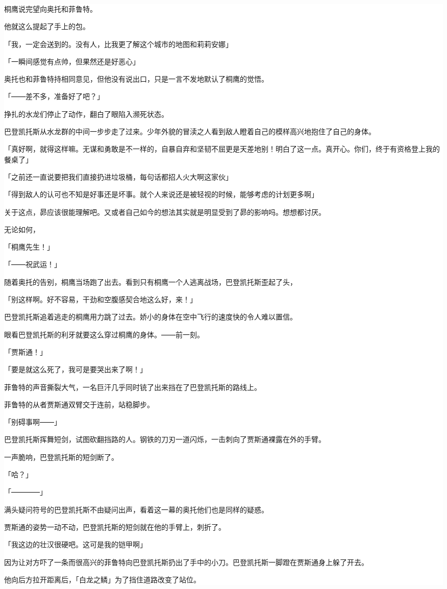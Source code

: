 桐鹰说完望向奥托和菲鲁特。

他就这么提起了手上的包。

「我，一定会送到的。没有人，比我更了解这个城市的地图和莉莉安娜」

「一瞬间感觉有点帅，但果然还是好恶心」

奥托也和菲鲁特持相同意见，但他没有说出口，只是一言不发地默认了桐鹰的觉悟。

「——差不多，准备好了吧？」

挣扎的水龙们停止了动作，翻白了眼陷入濒死状态。

巴登凯托斯从水龙群的中间一步步走了过来。少年外貌的冒渎之人看到敌人瞪着自己的模样高兴地抱住了自己的身体。

「真好啊，就得这样嘛。无谋和勇敢是不一样的，自暴自弃和坚韧不屈更是天差地别！明白了这一点。真开心。你们，终于有资格登上我的餐桌了」

「之前还一直说要把我们直接扔进垃圾桶，每句话都招人火大啊这家伙」

「得到敌人的认可也不知是好事还是坏事。就个人来说还是被轻视的时候，能够考虑的计划更多啊」

关于这点，昴应该很能理解吧。又或者自己如今的想法其实就是明显受到了昴的影响吗。想想都讨厌。

无论如何，

「桐鹰先生！」

「——祝武运！」

随着奥托的告别，桐鹰当场跑了出去。看到只有桐鹰一个人逃离战场，巴登凯托斯歪起了头，

「别这样啊。好不容易，干劲和空腹感契合地这么好，来！」

巴登凯托斯追着逃走的桐鹰用力跳了过去。娇小的身体在空中飞行的速度快的令人难以置信。

眼看巴登凯托斯的利牙就要这么穿过桐鹰的身体。——前一刻。

「贾斯通！」

「要是就这么死了，我可是要哭出来了啊！」

菲鲁特的声音撕裂大气，一名巨汗几乎同时铳了出来挡在了巴登凯托斯的路线上。

菲鲁特的从者贾斯通双臂交于连前，站稳脚步。

「别碍事啊——」

巴登凯托斯挥舞短剑，试图砍翻挡路的人。钢铁的刀刃一道闪烁，一击刺向了贾斯通裸露在外的手臂。

一声脆响，巴登凯托斯的短剑断了。

「哈？」

「————」

满头疑问符号的巴登凯托斯不由疑问出声，看着这一幕的奥托他们也是同样的疑惑。

贾斯通的姿势一动不动，巴登凯托斯的短剑就在他的手臂上，刺折了。

「我这边的壮汉很硬吧。这可是我的铠甲啊」

因为让对方吓了一条而很高兴的菲鲁特向巴登凯托斯扔出了手中的小刀。巴登凯托斯一脚蹬在贾斯通身上躲了开去。

他向后方拉开距离后，「白龙之鳞」为了挡住道路改变了站位。
